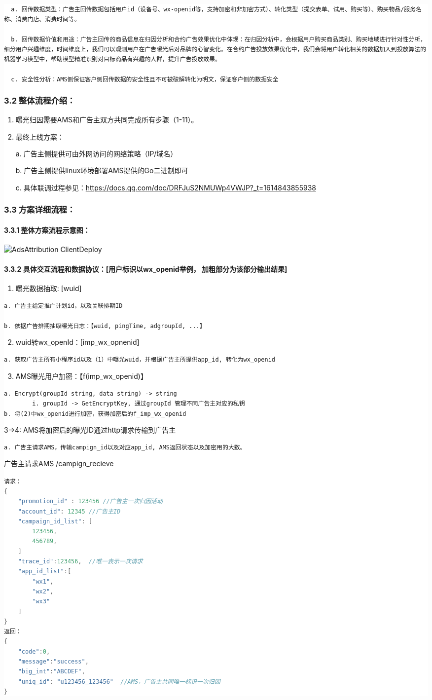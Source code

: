 	  a. 回传数据类型：广告主回传数据包括用户id（设备号、wx-openid等，支持加密和非加密方式）、转化类型（提交表单、试用、购买等）、购买物品/服务名称、消费门店、消费时间等。

	  b. 回传数据价值和用途：广告主回传的商品信息在归因分析和合约广告效果优化中体现：在归因分析中，会根据用户购买商品类别、购买地域进行针对性分析，细分用户兴趣维度，时间维度上，我们可以观测用户在广告曝光后对品牌的心智变化。在合约广告投放效果优化中，我们会将用户转化相关的数据加入到投放算法的机器学习模型中，帮助模型精准识别对目标商品有兴趣的人群，提升广告投放效果。

	  c. 安全性分析：AMS侧保证客户侧回传数据的安全性且不可被破解转化为明文，保证客户侧的数据安全

### 3.2 整体流程介绍：
  1. 曝光归因需要AMS和广告主双方共同完成所有步骤（1-11）。
   
  2. 最终上线方案：
   
		a. 广告主侧提供可由外网访问的网络策略（IP/域名）

		b. 广告主侧提供linux环境部署AMS提供的Go二进制即可

		c. 具体联调过程参见：https://docs.qq.com/doc/DRFJuS2NMUWp4VWJP?_t=1614843855938

### 3.3 方案详细流程：

#### 3.3.1 整体方案流程示意图：

  ![AdsAttribution ClientDeploy][3]

#### 3.3.2 具体交互流程和数据协议：[用户标识以wx_openid举例， 加粗部分为该部分输出结果]

  1. 曝光数据抽取:  [wuid]
	  
    a. 广告主给定推广计划id，以及关联排期ID
	  
    b. 依据广告排期抽取曝光日志：【wuid, pingTime, adgroupId, ...】
  
  2. wuid转wx_openId：[imp_wx_opnenid]
	  
    a. 获取广告主所有小程序id以及（1）中曝光wuid，并根据广告主所提供app_id, 转化为wx_openid
  
  3. AMS曝光用户加密：【f(imp_wx_openid)】
	  
    a. Encrypt(groupId string, data string) -> string 
		    i. groupId -> GetEncryptKey, 通过groupId 管理不同广告主对应的私钥
    b. 将(2)中wx_openid进行加密，获得加密后的f_imp_wx_openid
  
  3->4: AMS将加密后的曝光ID通过http请求传输到广告主
    
    a. 广告主请求AMS，传输campign_id以及对应app_id, AMS返回状态以及加密用的大数。


广告主请求AMS /campign_recieve
```go    
请求：
{
    "promotion_id" : 123456 //广告主一次归因活动
    "account_id": 12345 //广告主ID
    "campaign_id_list": [
        123456,
        456789,
    ]
    "trace_id":123456,  //唯一表示一次请求
    "app_id_list":[
        "wx1",
        "wx2",
        "wx3"
    ]
}
返回：
{
    "code":0,
    "message":"success",
    "big_int":"ABCDEF",
    "uniq_id": "u123456_123456"  //AMS，广告主共同唯一标识一次归因
}
```

[1]: https://github.com/PTPOpenAds/AdsAttribution/blob/f1014e4edef49869e43e532d48e1b36ec0b1b5bf/docs/readme-images/readme-arch1-4layer.png
[2]: https://github.com/PTPOpenAds/AdsAttribution/blob/f1014e4edef49869e43e532d48e1b36ec0b1b5bf/docs/readme-images/readme-flowchart-psi.png
[3]: https://github.com/PTPOpenAds/AdsAttribution/blob/f1014e4edef49869e43e532d48e1b36ec0b1b5bf/docs/readme-images/readme-flowchart-main.png
[4]: https://github.com/PTPOpenAds/AdsAttribution/blob/f1014e4edef49869e43e532d48e1b36ec0b1b5bf/docs/readme-images/readme-arch2-end.png